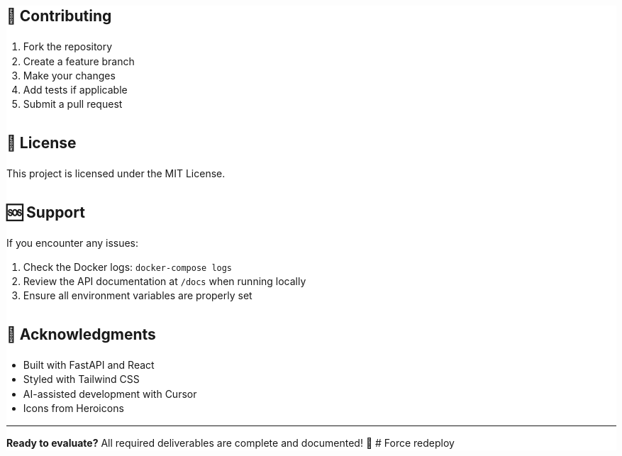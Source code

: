 ## 🤝 Contributing

1. Fork the repository
2. Create a feature branch
3. Make your changes
4. Add tests if applicable
5. Submit a pull request

## 📝 License

This project is licensed under the MIT License.

## 🆘 Support

If you encounter any issues:

1. Check the Docker logs: `docker-compose logs`
2. Review the API documentation at `/docs` when running locally
3. Ensure all environment variables are properly set

## 🎉 Acknowledgments

- Built with FastAPI and React
- Styled with Tailwind CSS
- AI-assisted development with Cursor
- Icons from Heroicons

---

**Ready to evaluate?** All required deliverables are complete and documented! 🚀 # Force redeploy
